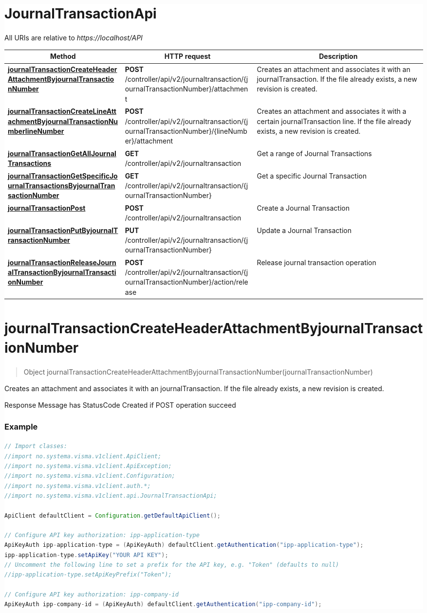 # JournalTransactionApi

All URIs are relative to *https://localhost/API*

Method | HTTP request | Description
------------- | ------------- | -------------
[**journalTransactionCreateHeaderAttachmentByjournalTransactionNumber**](JournalTransactionApi.md#journalTransactionCreateHeaderAttachmentByjournalTransactionNumber) | **POST** /controller/api/v2/journaltransaction/{journalTransactionNumber}/attachment | Creates an attachment and associates it with an journalTransaction. If the file already exists, a new revision is created.
[**journalTransactionCreateLineAttachmentByjournalTransactionNumberlineNumber**](JournalTransactionApi.md#journalTransactionCreateLineAttachmentByjournalTransactionNumberlineNumber) | **POST** /controller/api/v2/journaltransaction/{journalTransactionNumber}/{lineNumber}/attachment | Creates an attachment and associates it with a certain journalTransaction line. If the file already exists, a new revision is created.
[**journalTransactionGetAllJournalTransactions**](JournalTransactionApi.md#journalTransactionGetAllJournalTransactions) | **GET** /controller/api/v2/journaltransaction | Get a range of Journal Transactions
[**journalTransactionGetSpecificJournalTransactionsByjournalTransactionNumber**](JournalTransactionApi.md#journalTransactionGetSpecificJournalTransactionsByjournalTransactionNumber) | **GET** /controller/api/v2/journaltransaction/{journalTransactionNumber} | Get a specific Journal Transaction
[**journalTransactionPost**](JournalTransactionApi.md#journalTransactionPost) | **POST** /controller/api/v2/journaltransaction | Create a Journal Transaction
[**journalTransactionPutByjournalTransactionNumber**](JournalTransactionApi.md#journalTransactionPutByjournalTransactionNumber) | **PUT** /controller/api/v2/journaltransaction/{journalTransactionNumber} | Update a Journal Transaction
[**journalTransactionReleaseJournalTransactionByjournalTransactionNumber**](JournalTransactionApi.md#journalTransactionReleaseJournalTransactionByjournalTransactionNumber) | **POST** /controller/api/v2/journaltransaction/{journalTransactionNumber}/action/release | Release journal transaction operation


<a name="journalTransactionCreateHeaderAttachmentByjournalTransactionNumber"></a>
# **journalTransactionCreateHeaderAttachmentByjournalTransactionNumber**
> Object journalTransactionCreateHeaderAttachmentByjournalTransactionNumber(journalTransactionNumber)

Creates an attachment and associates it with an journalTransaction. If the file already exists, a new revision is created.

Response Message has StatusCode Created if POST operation succeed

### Example
```java
// Import classes:
//import no.systema.visma.v1client.ApiClient;
//import no.systema.visma.v1client.ApiException;
//import no.systema.visma.v1client.Configuration;
//import no.systema.visma.v1client.auth.*;
//import no.systema.visma.v1client.api.JournalTransactionApi;

ApiClient defaultClient = Configuration.getDefaultApiClient();

// Configure API key authorization: ipp-application-type
ApiKeyAuth ipp-application-type = (ApiKeyAuth) defaultClient.getAuthentication("ipp-application-type");
ipp-application-type.setApiKey("YOUR API KEY");
// Uncomment the following line to set a prefix for the API key, e.g. "Token" (defaults to null)
//ipp-application-type.setApiKeyPrefix("Token");

// Configure API key authorization: ipp-company-id
ApiKeyAuth ipp-company-id = (ApiKeyAuth) defaultClient.getAuthentication("ipp-company-id");
```